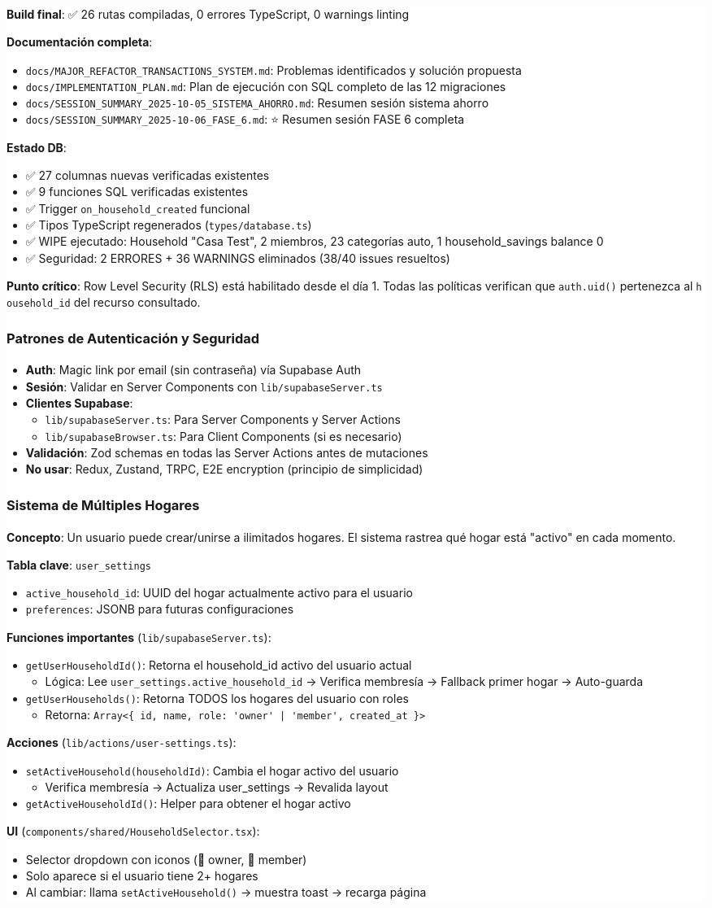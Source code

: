 **Build final**: ✅ 26 rutas compiladas, 0 errores TypeScript, 0 warnings linting

**Documentación completa**:
- `docs/MAJOR_REFACTOR_TRANSACTIONS_SYSTEM.md`: Problemas identificados y solución propuesta
- `docs/IMPLEMENTATION_PLAN.md`: Plan de ejecución con SQL completo de las 12 migraciones
- `docs/SESSION_SUMMARY_2025-10-05_SISTEMA_AHORRO.md`: Resumen sesión sistema ahorro
- `docs/SESSION_SUMMARY_2025-10-06_FASE_6.md`: ⭐ Resumen sesión FASE 6 completa

**Estado DB**:
- ✅ 27 columnas nuevas verificadas existentes
- ✅ 9 funciones SQL verificadas existentes
- ✅ Trigger `on_household_created` funcional
- ✅ Tipos TypeScript regenerados (`types/database.ts`)
- ✅ WIPE ejecutado: Household "Casa Test", 2 miembros, 23 categorías auto, 1 household_savings balance 0
- ✅ Seguridad: 2 ERRORES + 36 WARNINGS eliminados (38/40 issues resueltos)

**Punto crítico**: Row Level Security (RLS) está habilitado desde el día 1. Todas las políticas verifican que `auth.uid()` pertenezca al `household_id` del recurso consultado.

### Patrones de Autenticación y Seguridad

- **Auth**: Magic link por email (sin contraseña) vía Supabase Auth
- **Sesión**: Validar en Server Components con `lib/supabaseServer.ts`
- **Clientes Supabase**:
  - `lib/supabaseServer.ts`: Para Server Components y Server Actions
  - `lib/supabaseBrowser.ts`: Para Client Components (si es necesario)
- **Validación**: Zod schemas en todas las Server Actions antes de mutaciones
- **No usar**: Redux, Zustand, TRPC, E2E encryption (principio de simplicidad)

### Sistema de Múltiples Hogares

**Concepto**: Un usuario puede crear/unirse a ilimitados hogares. El sistema rastrea qué hogar está "activo" en cada momento.

**Tabla clave**: `user_settings`
- `active_household_id`: UUID del hogar actualmente activo para el usuario
- `preferences`: JSONB para futuras configuraciones

**Funciones importantes** (`lib/supabaseServer.ts`):
- `getUserHouseholdId()`: Retorna el household_id activo del usuario actual
  * Lógica: Lee `user_settings.active_household_id` → Verifica membresía → Fallback primer hogar → Auto-guarda
- `getUserHouseholds()`: Retorna TODOS los hogares del usuario con roles
  * Retorna: `Array<{ id, name, role: 'owner' | 'member', created_at }>`

**Acciones** (`lib/actions/user-settings.ts`):
- `setActiveHousehold(householdId)`: Cambia el hogar activo del usuario
  * Verifica membresía → Actualiza user_settings → Revalida layout
- `getActiveHouseholdId()`: Helper para obtener el hogar activo

**UI** (`components/shared/HouseholdSelector.tsx`):
- Selector dropdown con iconos (👑 owner, 👥 member)
- Solo aparece si el usuario tiene 2+ hogares
- Al cambiar: llama `setActiveHousehold()` → muestra toast → recarga página
